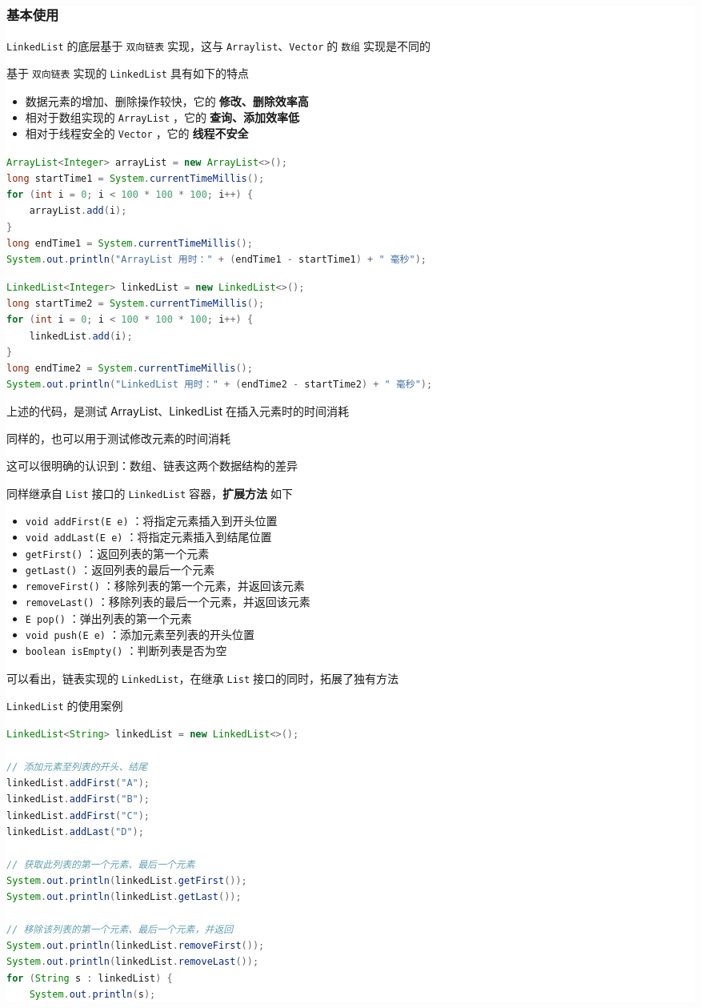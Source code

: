 ### 基本使用

`LinkedList` 的底层基于 ` 双向链表 ` 实现，这与 `Arraylist`、`Vector` 的 ` 数组 ` 实现是不同的

基于 ` 双向链表 ` 实现的 `LinkedList` 具有如下的特点

- 数据元素的增加、删除操作较快，它的 **修改、删除效率高**
- 相对于数组实现的 `ArrayList` ，它的 **查询、添加效率低**
- 相对于线程安全的 `Vector` ，它的 **线程不安全**

```java
ArrayList<Integer> arrayList = new ArrayList<>();
long startTime1 = System.currentTimeMillis();
for (int i = 0; i < 100 * 100 * 100; i++) {
	arrayList.add(i);
}
long endTime1 = System.currentTimeMillis();
System.out.println("ArrayList 用时：" + (endTime1 - startTime1) + " 毫秒");
```

```java
LinkedList<Integer> linkedList = new LinkedList<>();
long startTime2 = System.currentTimeMillis();
for (int i = 0; i < 100 * 100 * 100; i++) {
	linkedList.add(i);
}
long endTime2 = System.currentTimeMillis();
System.out.println("LinkedList 用时：" + (endTime2 - startTime2) + " 毫秒");
```

上述的代码，是测试 ArrayList、LinkedList 在插入元素时的时间消耗

同样的，也可以用于测试修改元素的时间消耗

这可以很明确的认识到：数组、链表这两个数据结构的差异

同样继承自 `List` 接口的 `LinkedList` 容器，**扩展方法** 如下

- `void addFirst(E e)` ：将指定元素插入到开头位置
- `void addLast(E e)` ：将指定元素插入到结尾位置
- `getFirst()` ：返回列表的第一个元素
- `getLast()` ：返回列表的最后一个元素
- `removeFirst()` ：移除列表的第一个元素，并返回该元素
- `removeLast()` ：移除列表的最后一个元素，并返回该元素
- `E pop()` ：弹出列表的第一个元素
- `void push(E e)` ：添加元素至列表的开头位置
- `boolean isEmpty()` ：判断列表是否为空

可以看出，链表实现的 `LinkedList`，在继承 `List` 接口的同时，拓展了独有方法

`LinkedList` 的使用案例

```java
LinkedList<String> linkedList = new LinkedList<>();

// 添加元素至列表的开头、结尾
linkedList.addFirst("A");
linkedList.addFirst("B");
linkedList.addFirst("C");
linkedList.addLast("D");

// 获取此列表的第一个元素、最后一个元素
System.out.println(linkedList.getFirst());
System.out.println(linkedList.getLast());

// 移除该列表的第一个元素、最后一个元素，并返回
System.out.println(linkedList.removeFirst());
System.out.println(linkedList.removeLast());
for (String s : linkedList) {
	System.out.println(s);
```